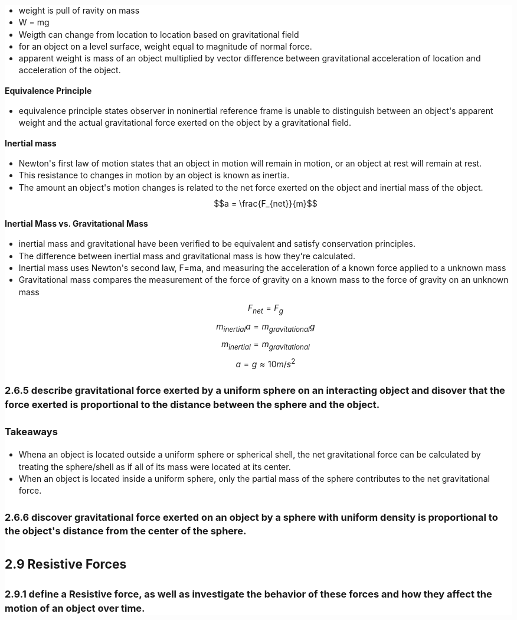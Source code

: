 - weight is pull of ravity on mass 
- W = mg
- Weigth can change from location to location based on gravitational field 
- for an object on a level surface, weight equal to magnitude of normal force. 
- apparent weight is mass of an object multiplied by vector difference between gravitational acceleration of location and acceleration of the object. 

**Equivalence Principle**
- equivalence principle states observer in noninertial reference frame is unable to distinguish between an object's apparent weight and the actual gravitational force exerted on the object by a gravitational field. 

**Inertial mass**
- Newton's first law of motion states that an object in motion will remain in motion, or an object at rest will remain at rest. 
- This resistance to changes in motion by an object is known as inertia. 
- The amount an object's motion changes is related to the net force exerted on the object and inertial mass of the object. 
$$a = \frac{F_{net}}{m}$$

**Inertial Mass vs. Gravitational Mass**
- inertial mass and gravitational have been verified to be equivalent and satisfy conservation principles. 
- The difference between inertial mass and gravitational mass is how they're calculated. 
- Inertial mass uses Newton's second law, F=ma, and measuring the acceleration of a known force applied to a unknown mass
- Gravitational mass compares the measurement of the force of gravity on a known mass to the force of gravity on an unknown mass 
$$F_{net} = F_g$$
$$m_{inertial}a = m_{gravitational}g$$
$$m_{inertial} = m_{gravitational}$$
$$a = g \approx 10m/s^2$$

### 2.6.5 describe gravitational force exerted by a uniform sphere on an interacting object and disover that the force exerted is proportional to the distance between the sphere and the object. 

### Takeaways
- Whena an object is located outside a uniform sphere or spherical shell, the net gravitational force can be calculated by treating the sphere/shell as if all of its mass were located at its center. 
- When an object is located inside a uniform sphere, only the partial mass of the sphere contributes to the net gravitational force. 

### 2.6.6 discover gravitational force exerted on an object by a sphere with uniform density is proportional to the object's distance from the center of the sphere. 

## 2.9 Resistive Forces

### 2.9.1 define a Resistive force, as well as investigate the behavior of these forces and how they affect the motion of an object over time. 
